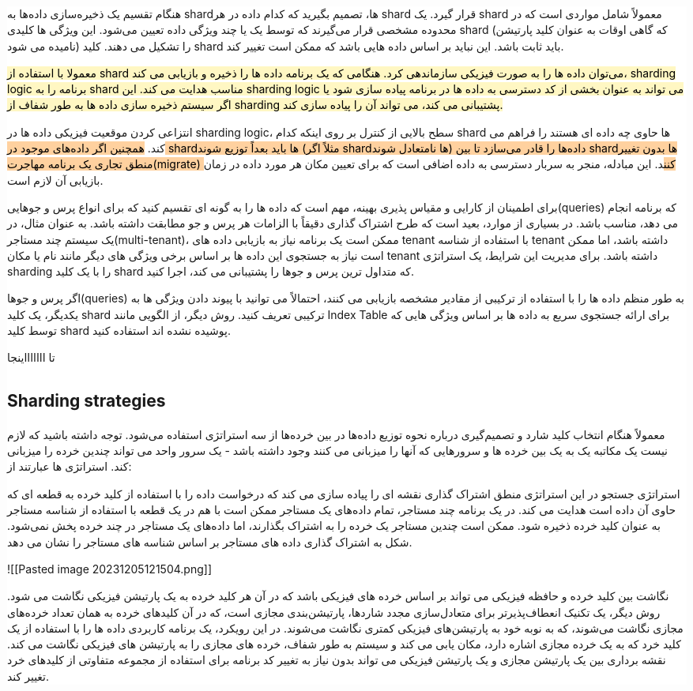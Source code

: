 هنگام تقسیم یک ذخیره‌سازی داده‌ها به shard‌ها، تصمیم بگیرید که کدام داده در هر shard قرار گیرد. یک shard معمولاً شامل مواردی است که در محدوده مشخصی قرار می‌گیرند که توسط یک یا چند ویژگی داده تعیین می‌شود. این ویژگی ها کلیدی shard (که گاهی اوقات به عنوان کلید پارتیشن نامیده می شود) را تشکیل می دهند. کلید shard باید ثابت باشد. این نباید بر اساس داده هایی باشد که ممکن است تغییر کند.  
  
<mark style="background: #FFF3A3A6;">معمولا با استفاده از shard می‌توان  داده ها را به صورت فیزیکی سازماندهی کرد. هنگامی که یک برنامه داده ها را ذخیره و بازیابی می کند، sharding logic برنامه را به shard مناسب هدایت می کند. این sharding logic می تواند به عنوان بخشی از کد دسترسی به داده ها در برنامه پیاده سازی شود یا اگر سیستم ذخیره سازی داده ها به طور شفاف از sharding پشتیبانی می کند، می تواند آن را پیاده سازی کند.  </mark>
  
انتزاعی کردن موقعیت فیزیکی داده ها در sharding logic، سطح بالایی از کنترل بر روی اینکه کدام shard ها حاوی چه داده ای هستند را فراهم می کند. <mark style="background: #FFB86CA6;">همچنین اگر داده‌های موجود در shard‌ها باید بعداً توزیع شوند (مثلاً اگر shardها نامتعادل شوند) داده‌ها را قادر می‌سازد تا بین shardها بدون تغییر منطق تجاری یک برنامه  مهاجرت(migrate) کنن</mark>د. این مبادله، منجر به سربار دسترسی به داده اضافی است که برای تعیین مکان هر مورد داده در زمان بازیابی آن لازم است.  
  
برای اطمینان از کارایی  و مقیاس پذیری بهینه، مهم است که داده ها را به گونه ای تقسیم کنید که برای انواع پرس و جوهایی(queries) که برنامه انجام می دهد، مناسب باشد. در بسیاری از موارد، بعید است که طرح اشتراک گذاری دقیقاً با الزامات هر پرس و جو مطابقت داشته باشد. به عنوان مثال، در یک سیستم چند مستاجر(multi-tenant)، ممکن است یک برنامه  نیاز به بازیابی داده های tenant با استفاده از شناسه tenant داشته باشد، اما ممکن است نیاز به جستجوی این داده ها بر اساس برخی ویژگی های دیگر مانند نام یا مکان tenant داشته باشد. برای مدیریت این شرایط، یک استراتژی sharding را با یک کلید shard که متداول ترین پرس و جوها را پشتیبانی می کند، اجرا کنید.  
  
اگر پرس و جوها(queries) به طور منظم داده ها را با استفاده از ترکیبی از مقادیر مشخصه بازیابی می کنند، احتمالاً می توانید با پیوند دادن ویژگی ها به یکدیگر، یک کلید shard ترکیبی تعریف کنید. روش دیگر، از الگویی مانند Index Table برای ارائه جستجوی سریع به داده ها بر اساس ویژگی هایی که توسط کلید shard پوشیده نشده اند استفاده کنید.

تا اااااااینجا
## Sharding strategies

معمولاً هنگام انتخاب کلید شارد و تصمیم‌گیری درباره نحوه توزیع داده‌ها در بین خرده‌ها از سه استراتژی استفاده می‌شود. توجه داشته باشید که لازم نیست یک مکاتبه یک به یک بین خرده ها و سرورهایی که آنها را میزبانی می کنند وجود داشته باشد - یک سرور واحد می تواند چندین خرده را میزبانی کند. استراتژی ها عبارتند از:  
  
استراتژی جستجو در این استراتژی منطق اشتراک گذاری نقشه ای را پیاده سازی می کند که درخواست داده را با استفاده از کلید خرده به قطعه ای که حاوی آن داده است هدایت می کند. در یک برنامه چند مستاجر، تمام داده‌های یک مستاجر ممکن است با هم در یک قطعه با استفاده از شناسه مستاجر به عنوان کلید خرده ذخیره شود. ممکن است چندین مستاجر یک خرده را به اشتراک بگذارند، اما داده‌های یک مستاجر در چند خرده پخش نمی‌شود. شکل به اشتراک گذاری داده های مستاجر بر اساس شناسه های مستاجر را نشان می دهد.

![[Pasted image 20231205121504.png]]

نگاشت بین کلید خرده و حافظه فیزیکی می تواند بر اساس خرده های فیزیکی باشد که در آن هر کلید خرده به یک پارتیشن فیزیکی نگاشت می شود. روش دیگر، یک تکنیک انعطاف‌پذیرتر برای متعادل‌سازی مجدد شاردها، پارتیشن‌بندی مجازی است، که در آن کلیدهای خرده به همان تعداد خرده‌های مجازی نگاشت می‌شوند، که به نوبه خود به پارتیشن‌های فیزیکی کمتری نگاشت می‌شوند. در این رویکرد، یک برنامه کاربردی داده ها را با استفاده از یک کلید خرد که به یک خرده مجازی اشاره دارد، مکان یابی می کند و سیستم به طور شفاف، خرده های مجازی را به پارتیشن های فیزیکی نگاشت می کند. نقشه برداری بین یک پارتیشن مجازی و یک پارتیشن فیزیکی می تواند بدون نیاز به تغییر کد برنامه برای استفاده از مجموعه متفاوتی از کلیدهای خرد تغییر کند.  
  